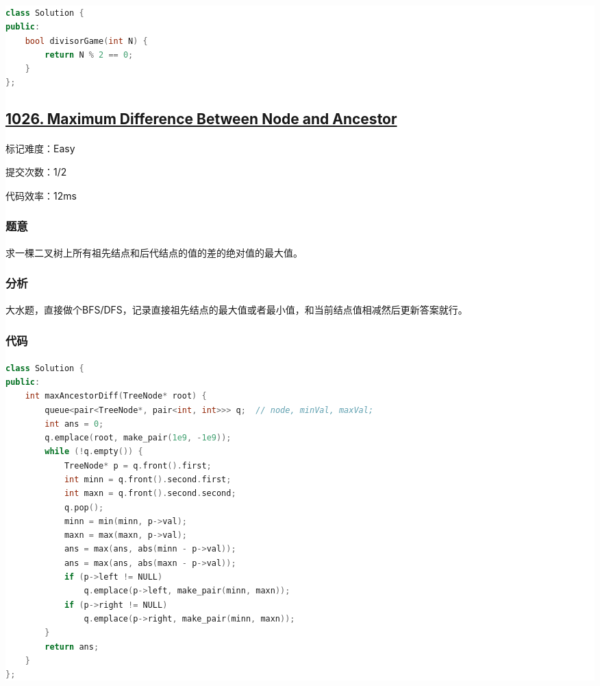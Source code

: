 ```cpp
class Solution {
public:
    bool divisorGame(int N) {
        return N % 2 == 0;
    }
};
```

## [1026. Maximum Difference Between Node and Ancestor](https://leetcode.com/problems/maximum-difference-between-node-and-ancestor/description/)

标记难度：Easy

提交次数：1/2

代码效率：12ms

### 题意

求一棵二叉树上所有祖先结点和后代结点的值的差的绝对值的最大值。

### 分析

大水题，直接做个BFS/DFS，记录直接祖先结点的最大值或者最小值，和当前结点值相减然后更新答案就行。

### 代码

```cpp
class Solution {
public:
    int maxAncestorDiff(TreeNode* root) {
        queue<pair<TreeNode*, pair<int, int>>> q;  // node, minVal, maxVal;
        int ans = 0;
        q.emplace(root, make_pair(1e9, -1e9));
        while (!q.empty()) {
            TreeNode* p = q.front().first;
            int minn = q.front().second.first;
            int maxn = q.front().second.second;
            q.pop();
            minn = min(minn, p->val);
            maxn = max(maxn, p->val);
            ans = max(ans, abs(minn - p->val));
            ans = max(ans, abs(maxn - p->val));
            if (p->left != NULL)
                q.emplace(p->left, make_pair(minn, maxn));
            if (p->right != NULL)
                q.emplace(p->right, make_pair(minn, maxn));
        }
        return ans;
    }
};
```
